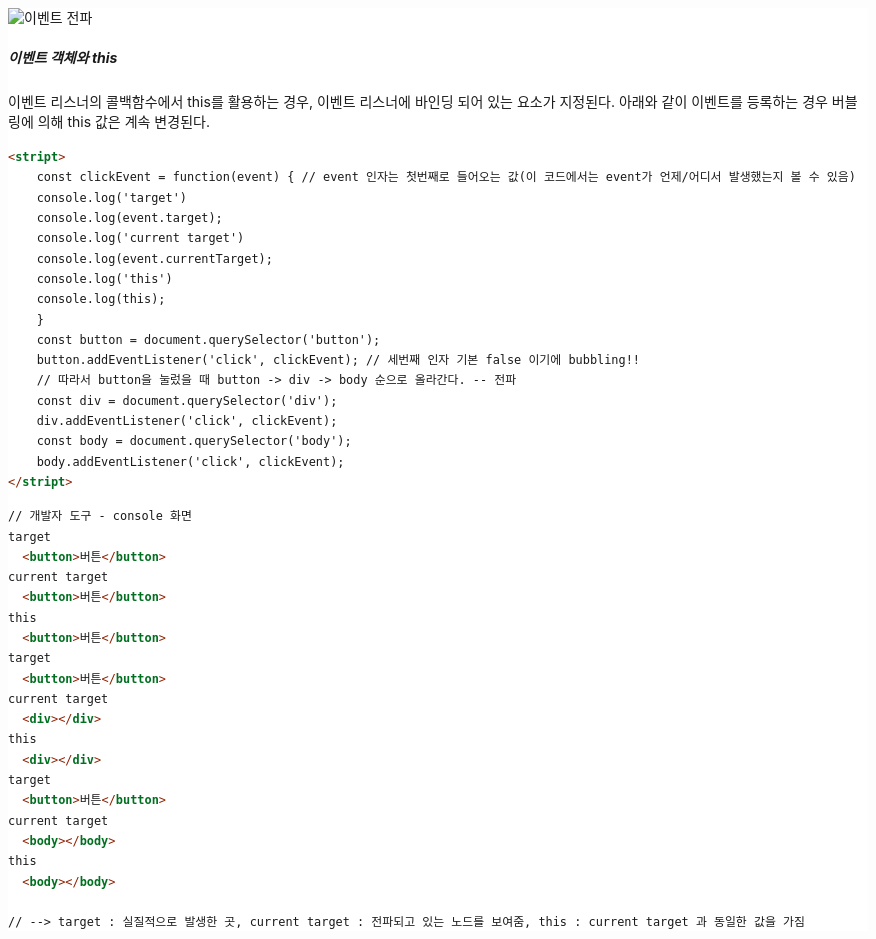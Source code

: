 ![이벤트 전파](https://user-images.githubusercontent.com/60081201/76916842-1bc6fc80-6905-11ea-903c-39731e85bd74.JPG)

##### 이벤트 객체와 this

이벤트 리스너의 콜백함수에서 this를 활용하는 경우, 이벤트 리스너에 바인딩 되어 있는 요소가 지정된다. 아래와 같이 이벤트를 등록하는 경우 버블링에 의해 this 값은 계속 변경된다.

```html
<stript>
    const clickEvent = function(event) { // event 인자는 첫번째로 들어오는 값(이 코드에서는 event가 언제/어디서 발생했는지 볼 수 있음)
    console.log('target')
    console.log(event.target);
    console.log('current target')
    console.log(event.currentTarget);
    console.log('this')
    console.log(this);
    }
    const button = document.querySelector('button');
    button.addEventListener('click', clickEvent); // 세번째 인자 기본 false 이기에 bubbling!!
    // 따라서 button을 눌렀을 때 button -> div -> body 순으로 올라간다. -- 전파
    const div = document.querySelector('div');
    div.addEventListener('click', clickEvent);
    const body = document.querySelector('body');
    body.addEventListener('click', clickEvent);
</stript>
```

```html
// 개발자 도구 - console 화면
target
  <button>버튼</button>
current target
  <button>버튼</button>
this
  <button>버튼</button>
target
  <button>버튼</button>
current target
  <div></div>
this
  <div></div>
target
  <button>버튼</button>
current target
  <body></body>
this
  <body></body>

// --> target : 실질적으로 발생한 곳, current target : 전파되고 있는 노드를 보여줌, this : current target 과 동일한 값을 가짐
```



